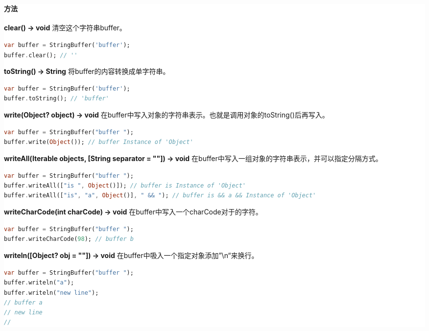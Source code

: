 #### 方法
**clear() -> void**
清空这个字符串buffer。
```dart
var buffer = StringBuffer('buffer');
buffer.clear(); // ''
```

**toString() -> String**
将buffer的内容转换成单字符串。
```dart
var buffer = StringBuffer('buffer');
buffer.toString(); // 'buffer'
```

**write(Object? object) → void**
在buffer中写入对象的字符串表示。也就是调用对象的toString()后再写入。
```dart
var buffer = StringBuffer("buffer ");
buffer.write(Object()); // buffer Instance of 'Object'
```

**writeAll(Iterable objects, [String separator = ""]) → void**
在buffer中写入一组对象的字符串表示，并可以指定分隔方式。
```dart
var buffer = StringBuffer("buffer ");
buffer.writeAll(["is ", Object()]); // buffer is Instance of 'Object'
buffer.writeAll(["is", "a", Object()], " && "); // buffer is && a && Instance of 'Object'
```

**writeCharCode(int charCode) → void**
在buffer中写入一个charCode对于的字符。
```dart
var buffer = StringBuffer("buffer ");
buffer.writeCharCode(98); // buffer b
```

**writeln([Object? obj = ""]) → void**
在buffer中吸入一个指定对象添加”\n“来换行。
```dart
var buffer = StringBuffer("buffer ");
buffer.writeln("a");
buffer.writeln("new line");
// buffer a 
// new line
//
```
